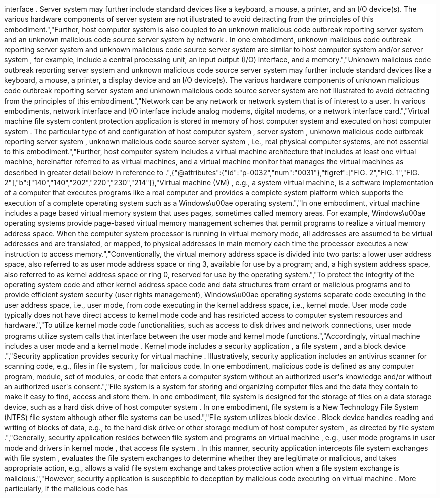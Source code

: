 interface . Server system  may further include standard devices like a keyboard, a mouse, a printer, and an I\/O device(s). The various hardware components of server system  are not illustrated to avoid detracting from the principles of this embodiment.","Further, host computer system  is also coupled to an unknown malicious code outbreak reporting server system  and an unknown malicious code source server system  by network . In one embodiment, unknown malicious code outbreak reporting server system  and unknown malicious code source server system  are similar to host computer system  and\/or server system , for example, include a central processing unit, an input output (I\/O) interface, and a memory.","Unknown malicious code outbreak reporting server system  and unknown malicious code source server system  may further include standard devices like a keyboard, a mouse, a printer, a display device and an I\/O device(s). The various hardware components of unknown malicious code outbreak reporting server system  and unknown malicious code source server system  are not illustrated to avoid detracting from the principles of this embodiment.","Network  can be any network or network system that is of interest to a user. In various embodiments, network interface  and I\/O interface  include analog modems, digital modems, or a network interface card.","Virtual machine file system content protection application  is stored in memory  of host computer system  and executed on host computer system . The particular type of and configuration of host computer system , server system , unknown malicious code outbreak reporting server system , unknown malicious code source server system , i.e., real physical computer systems, are not essential to this embodiment.","Further, host computer system  includes a virtual machine architecture  that includes at least one virtual machine, hereinafter referred to as virtual machines, and a virtual machine monitor that manages the virtual machines as described in greater detail below in reference to .",{"@attributes":{"id":"p-0032","num":"0031"},"figref":["FIG. 2","FIG. 1","FIG. 2"],"b":["140","140","202","220","230","214"]},"Virtual machine (VM) , e.g., a system virtual machine, is a software implementation of a computer that executes programs like a real computer and provides a complete system platform which supports the execution of a complete operating system such as a Windows\u00ae operating system.","In one embodiment, virtual machine  includes a page based virtual memory system that uses pages, sometimes called memory areas. For example, Windows\u00ae operating systems provide page-based virtual memory management schemes that permit programs to realize a virtual memory address space. When the computer system processor is running in virtual memory mode, all addresses are assumed to be virtual addresses and are translated, or mapped, to physical addresses in main memory each time the processor executes a new instruction to access memory.","Conventionally, the virtual memory address space is divided into two parts: a lower user address space, also referred to as user mode address space or ring 3, available for use by a program; and, a high system address space, also referred to as kernel address space or ring 0, reserved for use by the operating system.","To protect the integrity of the operating system code and other kernel address space code and data structures from errant or malicious programs and to provide efficient system security (user rights management), Windows\u00ae operating systems separate code executing in the user address space, i.e., user mode, from code executing in the kernel address space, i.e., kernel mode. User mode code typically does not have direct access to kernel mode code and has restricted access to computer system resources and hardware.","To utilize kernel mode code functionalities, such as access to disk drives and network connections, user mode programs utilize system calls that interface between the user mode and kernel mode functions.","Accordingly, virtual machine  includes a user mode  and a kernel mode . Kernel mode  includes a security application , a file system , and a block device .","Security application  provides security for virtual machine . Illustratively, security application  includes an antivirus scanner for scanning code, e.g., files in file system , for malicious code. In one embodiment, malicious code is defined as any computer program, module, set of modules, or code that enters a computer system without an authorized user's knowledge and\/or without an authorized user's consent.","File system  is a system for storing and organizing computer files and the data they contain to make it easy to find, access and store them. In one embodiment, file system  is designed for the storage of files on a data storage device, such as a hard disk drive of host computer system . In one embodiment, file system  is a New Technology File System (NTFS) file system although other file systems can be used.","File system  utilizes block device . Block device  handles reading and writing of blocks of data, e.g., to the hard disk drive or other storage medium of host computer system , as directed by file system .","Generally, security application  resides between file system  and programs on virtual machine , e.g., user mode programs in user mode  and drivers in kernel mode , that access file system . In this manner, security application  intercepts file system exchanges with file system , evaluates the file system exchanges to determine whether they are legitimate or malicious, and takes appropriate action, e.g., allows a valid file system exchange and takes protective action when a file system exchange is malicious.","However, security application  is susceptible to deception by malicious code executing on virtual machine . More particularly, if the malicious code has